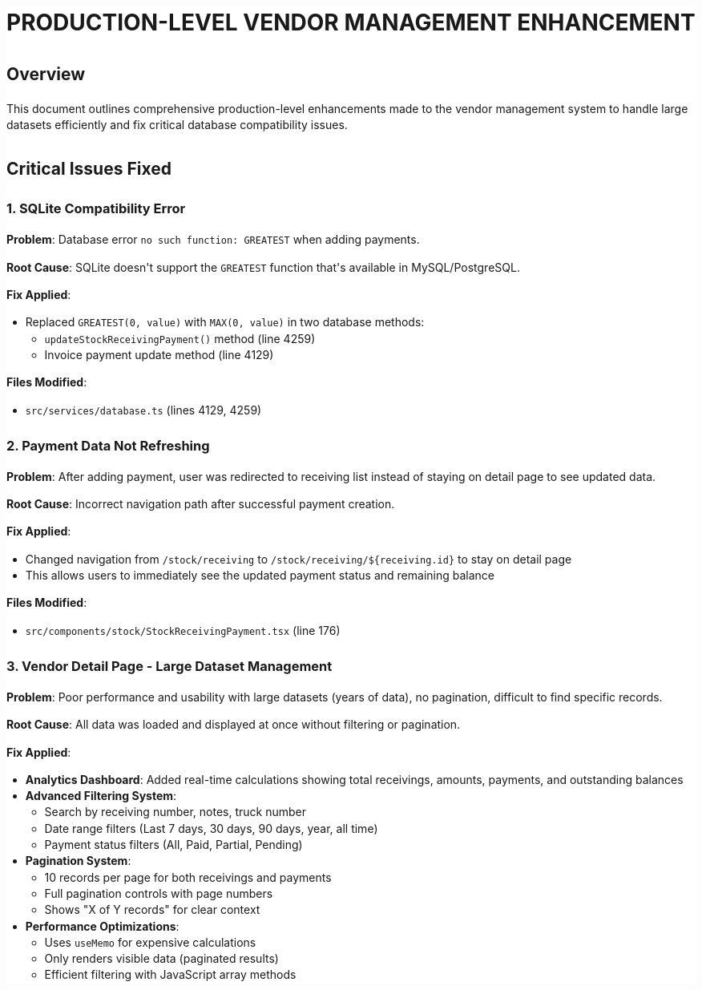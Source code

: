 # PRODUCTION-LEVEL VENDOR MANAGEMENT ENHANCEMENT

## Overview
This document outlines comprehensive production-level enhancements made to the vendor management system to handle large datasets efficiently and fix critical database compatibility issues.

## Critical Issues Fixed

### 1. SQLite Compatibility Error
**Problem**: Database error `no such function: GREATEST` when adding payments.

**Root Cause**: SQLite doesn't support the `GREATEST` function that's available in MySQL/PostgreSQL.

**Fix Applied**:
- Replaced `GREATEST(0, value)` with `MAX(0, value)` in two database methods:
  - `updateStockReceivingPayment()` method (line 4259)
  - Invoice payment update method (line 4129)

**Files Modified**:
- `src/services/database.ts` (lines 4129, 4259)

### 2. Payment Data Not Refreshing
**Problem**: After adding payment, user was redirected to receiving list instead of staying on detail page to see updated data.

**Root Cause**: Incorrect navigation path after successful payment creation.

**Fix Applied**:
- Changed navigation from `/stock/receiving` to `/stock/receiving/${receiving.id}` to stay on detail page
- This allows users to immediately see the updated payment status and remaining balance

**Files Modified**:
- `src/components/stock/StockReceivingPayment.tsx` (line 176)

### 3. Vendor Detail Page - Large Dataset Management
**Problem**: Poor performance and usability with large datasets (years of data), no pagination, difficult to find specific records.

**Root Cause**: All data was loaded and displayed at once without filtering or pagination.

**Fix Applied**:
- **Analytics Dashboard**: Added real-time calculations showing total receivings, amounts, payments, and outstanding balances
- **Advanced Filtering System**:
  - Search by receiving number, notes, truck number
  - Date range filters (Last 7 days, 30 days, 90 days, year, all time)
  - Payment status filters (All, Paid, Partial, Pending)
- **Pagination System**: 
  - 10 records per page for both receivings and payments
  - Full pagination controls with page numbers
  - Shows "X of Y records" for clear context
- **Performance Optimizations**:
  - Uses `useMemo` for expensive calculations
  - Only renders visible data (paginated results)
  - Efficient filtering with JavaScript array methods
